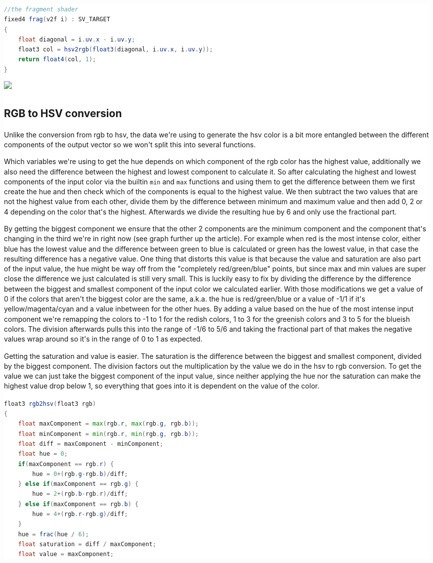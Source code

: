 ```glsl
//the fragment shader
fixed4 frag(v2f i) : SV_TARGET
{
	float diagonal = i.uv.x - i.uv.y;
	float3 col = hsv2rgb(float3(diagonal, i.uv.x, i.uv.y));
	return float4(col, 1);
}
```

![](/assets/images/posts/041/FullHsvTest.png)

## RGB to HSV conversion

Unlike the conversion from rgb to hsv, the data we're using to generate the hsv color is a bit more entangled between the different components of the output vector so we won't split this into several functions. 

Which variables we're using to get the hue depends on which component of the rgb color has the highest value, additionally we also need the difference between the highest and lowest component to calculate it. So after calculating the highest and lowest components of the input color via the builtin `min` and `max` functions and using them to get the difference between them we first create the hue and then check which of the components is equal to the highest value. We then subtract the two values that are not the highest value from each other, divide them by the difference between minimum and maximum value and then add 0, 2 or 4 depending on the color that's the highest. Afterwards we divide the resulting hue by 6 and only use the fractional part.

By getting the biggest component we ensure that the other 2 components are the minimum component and the component that's changing in the third we're in right now (see graph further up the article). For example when red is the most intense color, either blue has the lowest value and the difference between green to blue is calculated or green has the lowest value, in that case the resulting difference has a negative value. One thing that distorts this value is that because the value and saturation are also part of the input value, the hue might be way off from the "completely red/green/blue" points, but since max and min values are super close the difference we just calculated is still very small. This is luckily easy to fix by dividing the difference by the difference between the biggest and smallest component of the input color we calculated earlier. With those modifications we get a value of 0 if the colors that aren't the biggest color are the same, a.k.a. the hue is red/green/blue or a value of -1/1 if it's yellow/magenta/cyan and a value inbetween for the other hues. By adding a value based on the hue of the most intense input component we're remapping the colors to -1 to 1 for the redish colors, 1 to 3 for the greenish colors and 3 to 5 for the blueish colors. The division afterwards pulls this into the range of -1/6 to 5/6 and taking the fractional part of that makes the negative values wrap around so it's in the range of 0 to 1 as expected.

Getting the saturation and value is easier. The saturation is the difference between the biggest and smallest component, divided by the biggest component. The division factors out the multiplication by the value we do in the hsv to rgb conversion. To get the value we can just take the biggest component of the input value, since neither applying the hue nor the saturation can make the highest value drop below 1, so everything that goes into it is dependent on the value of the color.

```glsl
float3 rgb2hsv(float3 rgb)
{
    float maxComponent = max(rgb.r, max(rgb.g, rgb.b));
    float minComponent = min(rgb.r, min(rgb.g, rgb.b));
    float diff = maxComponent - minComponent;
    float hue = 0;
    if(maxComponent == rgb.r) {
        hue = 0+(rgb.g-rgb.b)/diff;
    } else if(maxComponent == rgb.g) {
        hue = 2+(rgb.b-rgb.r)/diff;
    } else if(maxComponent == rgb.b) {
        hue = 4+(rgb.r-rgb.g)/diff;
    }
    hue = frac(hue / 6);
    float saturation = diff / maxComponent;
    float value = maxComponent;
```